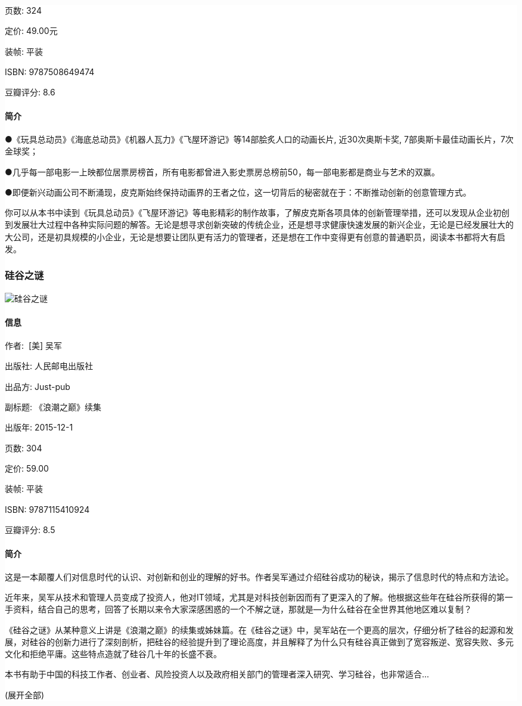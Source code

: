 页数: 324 

定价: 49.00元 

装帧: 平装 

ISBN: 9787508649474

豆瓣评分: 8.6

#### 简介

●《玩具总动员》《海底总动员》《机器人瓦力》《飞屋环游记》等14部脍炙人口的动画长片, 近30次奥斯卡奖, 7部奥斯卡最佳动画长片，7次金球奖；

●几乎每一部电影一上映都位居票房榜首，所有电影都曾进入影史票房总榜前50，每一部电影都是商业与艺术的双赢。

●即便新兴动画公司不断涌现，皮克斯始终保持动画界的王者之位，这一切背后的秘密就在于：不断推动创新的创意管理方式。

你可以从本书中读到《玩具总动员》《飞屋环游记》等电影精彩的制作故事，了解皮克斯各项具体的创新管理举措，还可以发现从企业初创到发展壮大过程中各种实际问题的解答。无论是想寻求创新突破的传统企业，还是想寻求健康快速发展的新兴企业，无论是已经发展壮大的大公司，还是初具规模的小企业，无论是想要让团队更有活力的管理者，还是想在工作中变得更有创意的普通职员，阅读本书都将大有启发。



### 硅谷之谜

![硅谷之谜](https://img1.doubanio.com/view/subject/l/public/s28341439.jpg)

#### 信息

作者:  [美] 吴军 

出版社: 人民邮电出版社 

出品方: Just-pub 

副标题: 《浪潮之巅》续集 

出版年: 2015-12-1 

页数: 304 

定价: 59.00 

装帧: 平装 

ISBN: 9787115410924

豆瓣评分: 8.5

#### 简介

这是一本颠覆人们对信息时代的认识、对创新和创业的理解的好书。作者吴军通过介绍硅谷成功的秘诀，揭示了信息时代的特点和方法论。

近年来，吴军从技术和管理人员变成了投资人，他对IT领域，尤其是对科技创新因而有了更深入的了解。他根据这些年在硅谷所获得的第一手资料，结合自己的思考，回答了长期以来令大家深感困惑的一个不解之谜，那就是—为什么硅谷在全世界其他地区难以复制？

《硅谷之谜》从某种意义上讲是《浪潮之巅》的续集或姊妹篇。在《硅谷之谜》中，吴军站在一个更高的层次，仔细分析了硅谷的起源和发展，对硅谷的创新力进行了深刻剖析，把硅谷的经验提升到了理论高度，并且解释了为什么只有硅谷真正做到了宽容叛逆、宽容失败、多元文化和拒绝平庸。这些特点造就了硅谷几十年的长盛不衰。

本书有助于中国的科技工作者、创业者、风险投资人以及政府相关部门的管理者深入研究、学习硅谷，也非常适合...

(展开全部)
